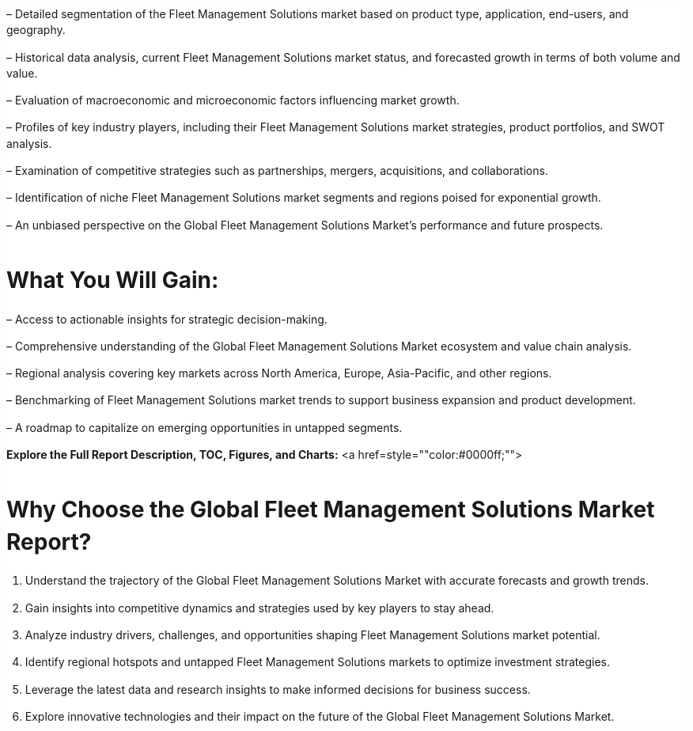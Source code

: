 – Detailed segmentation of the Fleet Management Solutions market based on product type, application, end-users, and geography.

– Historical data analysis, current Fleet Management Solutions market status, and forecasted growth in terms of both volume and value.

– Evaluation of macroeconomic and microeconomic factors influencing market growth.

– Profiles of key industry players, including their Fleet Management Solutions market strategies, product portfolios, and SWOT analysis.

– Examination of competitive strategies such as partnerships, mergers, acquisitions, and collaborations.

– Identification of niche Fleet Management Solutions market segments and regions poised for exponential growth.

– An unbiased perspective on the Global Fleet Management Solutions Market’s performance and future prospects.

# <strong>What You Will Gain:</strong>

– Access to actionable insights for strategic decision-making.

– Comprehensive understanding of the Global Fleet Management Solutions Market ecosystem and value chain analysis.

– Regional analysis covering key markets across North America, Europe, Asia-Pacific, and other regions.

– Benchmarking of Fleet Management Solutions market trends to support business expansion and product development.

– A roadmap to capitalize on emerging opportunities in untapped segments.

<strong>Explore the Full Report Description, TOC, Figures, and Charts:</strong>
<a href=style=""color:#0000ff;""></a>

# <strong>Why Choose the Global Fleet Management Solutions Market Report?</strong>

1. Understand the trajectory of the Global Fleet Management Solutions Market with accurate forecasts and growth trends.

2. Gain insights into competitive dynamics and strategies used by key players to stay ahead.

3. Analyze industry drivers, challenges, and opportunities shaping Fleet Management Solutions market potential.

4. Identify regional hotspots and untapped Fleet Management Solutions markets to optimize investment strategies.

5. Leverage the latest data and research insights to make informed decisions for business success.

6. Explore innovative technologies and their impact on the future of the Global Fleet Management Solutions Market.
